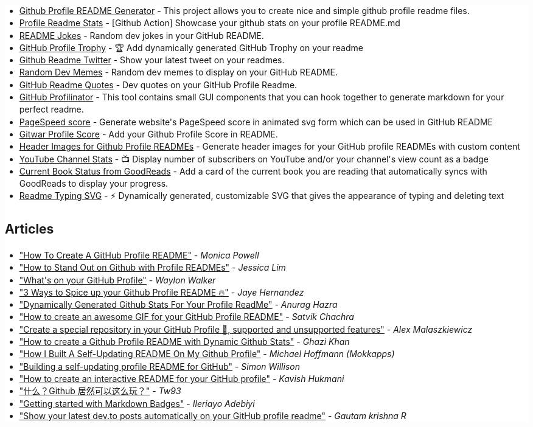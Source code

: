 -   [Github Profile README Generator](https://github.com/arturssmirnovs/github-profile-readme-generator) - This project allows you to create nice and simple github profile readme files.
-   [Profile Readme Stats](https://github.com/marketplace/actions/profile-readme-stats) - [Github Action] Showcase your github stats on your profile README.md
-   [README Jokes](https://github.com/ABSphreak/readme-jokes) - Random dev jokes in your GitHub README.
-   [GitHub Profile Trophy](https://github.com/ryo-ma/github-profile-trophy) - 🏆 Add dynamically generated GitHub Trophy on your readme
-   [Github Readme Twitter](https://github.com/gazf/github-readme-twitter) - Show your latest tweet on your readmes.
-   [Random Dev Memes](https://github.com/techytushar/random-memer) - Random dev memes to display on your GitHub README.
-   [GitHub Readme Quotes](https://github.com/PiyushSuthar/github-readme-quotes) - Dev quotes on your GitHub Profile Readme.
-   [GitHub Profilinator](https://github.com/rishavanand/github-profilinator) - This tool contains small GUI components that you can hook together to generate markdown for your perfect readme.
-   [PageSpeed score](https://github.com/ankurparihar/readme-pagespeed-insights) - Generate website's PageSpeed score in animated svg form which can be used in GitHub README
-   [Gitwar Profile Score](https://github.com/iampavangandhi/Gitwar) - Add your Github Profile Score in README.
-   [Header Images for Github Profile READMEs](https://github.com/khalby786/REHeader) - Generate header images for your GitHub profile READMEs with custom content
-   [YouTube Channel Stats](https://github.com/DenverCoder1/github-readme-youtube-stats) - 📺 Display number of subscribers on YouTube and/or your channel's view count as a badge
-   [Current Book Status from GoodReads](https://github.com/theFr1nge/goodreads-readme) - Add a card of the current book you are reading that automatically syncs with GoodReads to display your progress.
-   [Readme Typing SVG](https://github.com/DenverCoder1/readme-typing-svg) - :zap: Dynamically generated, customizable SVG that gives the appearance of typing and deleting text

## Articles

-   ["How To Create A GitHub Profile README"](https://www.aboutmonica.com/blog/how-to-create-a-github-profile-readme) - _Monica Powell_
-   ["How to Stand Out on Github with Profile READMEs"](https://medium.com/better-programming/how-to-stand-out-on-github-with-profile-readmes-dfd2102a3490?source=friends_link&sk=61df9c4b63b329ad95528b8d7c00061f) - _Jessica Lim_
-   ["What's on your GitHub Profile"](https://dev.to/waylonwalker/what-s-on-your-github-profile-40p3) - _Waylon Walker_
-   ["3 Ways to Spice up your Github Profile README 🔥"](https://dev.to/jayehernandez/3-ways-to-spice-up-your-github-profile-readme-1276) - _Jaye Hernandez_
-   ["Dynamically Generated Github Stats For Your Profile ReadMe"](https://dev.to/anuraghazra/dynamically-generated-github-stats-for-your-profile-readme-o4g) - _Anurag Hazra_
-   ["How to create an awesome GIF for your GitHub Profile README"](https://dev.to/satvikchachra/how-to-add-an-awesome-readme-to-your-github-profile-361n) - _Satvik Chachra_
-   ["Create a special repository in your GitHub Profile 🔨, supported and unsupported features"](https://torrocus.com/blog/special-github-repository/) - _Alex Malaszkiewicz_
-   ["How to create a Github Profile README with Dynamic Github Stats"](https://codewithghazi.com/how-to-create-a-github-profile-readme-with-dynamic-github-stats/) - _Ghazi Khan_
-   ["How I Built A Self-Updating README On My Github Profile"](https://www.mokkapps.de/blog/how-i-built-a-self-updating-readme-on-my-git-hub-profile/) - _Michael Hoffmann (Mokkapps)_
-   ["Building a self-updating profile README for GitHub"](https://simonwillison.net/2020/Jul/10/self-updating-profile-readme/) - _Simon Willison_
-   ["How to create an interactive README for your GitHub profile"](https://kavishhukmani.me/github-profile-interactive-readme-tutorial/) - _Kavish Hukmani_
-   ["什么？Github 居然可以这么玩？"](https://zhuanlan.zhihu.com/p/161705999) - _Tw93_
-   ["Getting started with Markdown Badges"](https://dev.to/ileriayo/mardown-badges-2og0) - _Ileriayo Adebiyi_
-   ["Show your latest dev.to posts automatically on your GitHub profile readme"](https://dev.to/gautamkrishnar/show-your-latest-dev-to-posts-automatically-in-your-github-profile-readme-3nk8) - _Gautam krishna R_